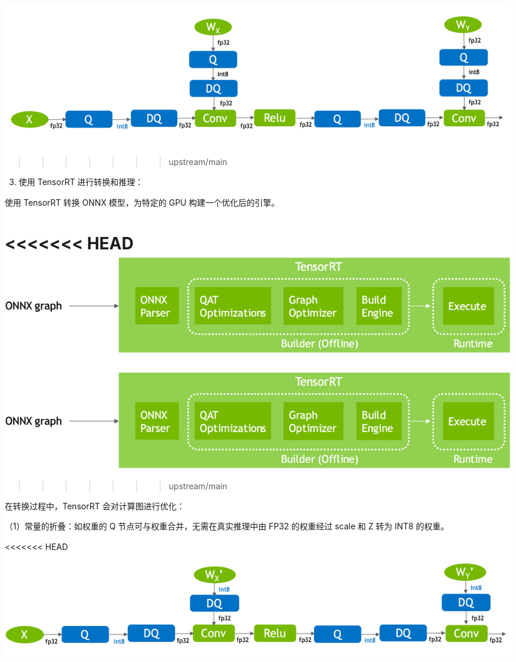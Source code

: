 ![ONXX 转换](images/03QAT09.png)
>>>>>>> upstream/main

3. 使用 TensorRT 进行转换和推理：

使用 TensorRT 转换 ONNX 模型，为特定的 GPU 构建一个优化后的引擎。

<<<<<<< HEAD
![alt text](./images/03QAT10.png)
=======
![alt text](images/03QAT10.png)
>>>>>>> upstream/main

在转换过程中，TensorRT 会对计算图进行优化：

（1）常量的折叠：如权重的 Q 节点可与权重合并，无需在真实推理中由 FP32 的权重经过 scale 和 Z 转为 INT8 的权重。

<<<<<<< HEAD
![常量折叠](./images/03QAT11.png)
